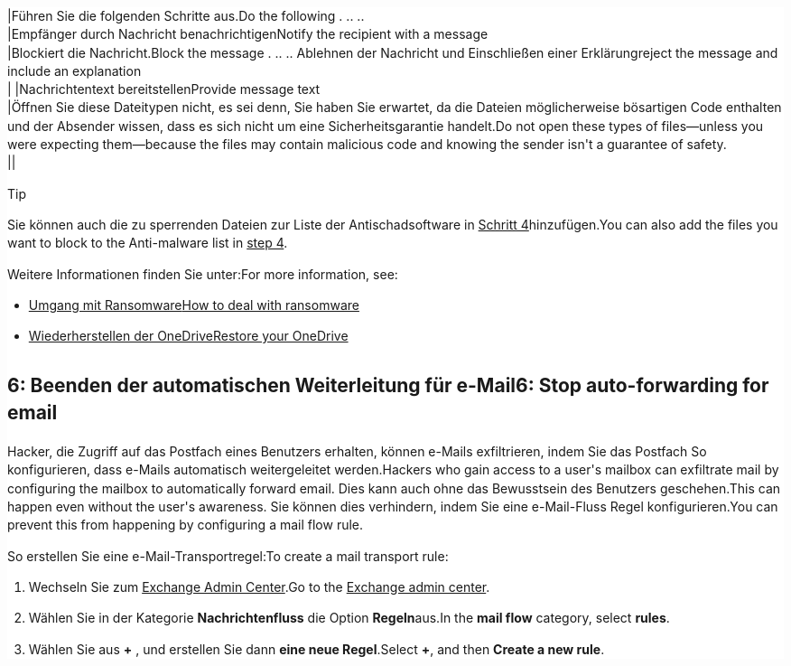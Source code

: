 |<span data-ttu-id="a71e0-252">Führen Sie die folgenden Schritte aus.</span><span class="sxs-lookup"><span data-stu-id="a71e0-252">Do the following .</span></span> <span data-ttu-id="a71e0-253">.</span><span class="sxs-lookup"><span data-stu-id="a71e0-253">.</span></span> <span data-ttu-id="a71e0-254">.</span><span class="sxs-lookup"><span data-stu-id="a71e0-254">.</span></span>  <br/> |<span data-ttu-id="a71e0-255">Empfänger durch Nachricht benachrichtigen</span><span class="sxs-lookup"><span data-stu-id="a71e0-255">Notify the recipient with a message</span></span>  <br/> |<span data-ttu-id="a71e0-256">Blockiert die Nachricht.</span><span class="sxs-lookup"><span data-stu-id="a71e0-256">Block the message .</span></span> <span data-ttu-id="a71e0-257">.</span><span class="sxs-lookup"><span data-stu-id="a71e0-257">.</span></span> <span data-ttu-id="a71e0-258">.</span><span class="sxs-lookup"><span data-stu-id="a71e0-258">.</span></span> <span data-ttu-id="a71e0-259">Ablehnen der Nachricht und Einschließen einer Erklärung</span><span class="sxs-lookup"><span data-stu-id="a71e0-259">reject the message and include an explanation</span></span>  <br/> |
|<span data-ttu-id="a71e0-260">Nachrichtentext bereitstellen</span><span class="sxs-lookup"><span data-stu-id="a71e0-260">Provide message text</span></span>  <br/> |<span data-ttu-id="a71e0-261">Öffnen Sie diese Dateitypen nicht, es sei denn, Sie haben Sie erwartet, da die Dateien möglicherweise bösartigen Code enthalten und der Absender wissen, dass es sich nicht um eine Sicherheitsgarantie handelt.</span><span class="sxs-lookup"><span data-stu-id="a71e0-261">Do not open these types of files—unless you were expecting them—because the files may contain malicious code and knowing the sender isn't a guarantee of safety.</span></span>  <br/> ||
   
> [!TIP]
> <span data-ttu-id="a71e0-262">Sie können auch die zu sperrenden Dateien zur Liste der Antischadsoftware in [Schritt 4](#4-raise-the-level-of-protection-against-malware-in-mail)hinzufügen.</span><span class="sxs-lookup"><span data-stu-id="a71e0-262">You can also add the files you want to block to the Anti-malware list in [step 4](#4-raise-the-level-of-protection-against-malware-in-mail).</span></span>

<span data-ttu-id="a71e0-263">Weitere Informationen finden Sie unter:</span><span class="sxs-lookup"><span data-stu-id="a71e0-263">For more information, see:</span></span>
  
- [<span data-ttu-id="a71e0-264">Umgang mit Ransomware</span><span class="sxs-lookup"><span data-stu-id="a71e0-264">How to deal with ransomware</span></span>](https://go.microsoft.com/fwlink/?linkid=2016501&amp;clcid=0x409)
    
- [<span data-ttu-id="a71e0-265">Wiederherstellen der OneDrive</span><span class="sxs-lookup"><span data-stu-id="a71e0-265">Restore your OneDrive</span></span>](https://support.office.com/article/fa231298-759d-41cf-bcd0-25ac53eb8a15.aspx)
    
## <a name="6-stop-auto-forwarding-for-email"></a><span data-ttu-id="a71e0-266">6: Beenden der automatischen Weiterleitung für e-Mail</span><span class="sxs-lookup"><span data-stu-id="a71e0-266">6: Stop auto-forwarding for email</span></span>
<span data-ttu-id="a71e0-267"><a name="forwarding"> </a></span><span class="sxs-lookup"><span data-stu-id="a71e0-267"><a name="forwarding"> </a></span></span>

<span data-ttu-id="a71e0-268">Hacker, die Zugriff auf das Postfach eines Benutzers erhalten, können e-Mails exfiltrieren, indem Sie das Postfach So konfigurieren, dass e-Mails automatisch weitergeleitet werden.</span><span class="sxs-lookup"><span data-stu-id="a71e0-268">Hackers who gain access to a user's mailbox can exfiltrate mail by configuring the mailbox to automatically forward email.</span></span> <span data-ttu-id="a71e0-269">Dies kann auch ohne das Bewusstsein des Benutzers geschehen.</span><span class="sxs-lookup"><span data-stu-id="a71e0-269">This can happen even without the user's awareness.</span></span> <span data-ttu-id="a71e0-270">Sie können dies verhindern, indem Sie eine e-Mail-Fluss Regel konfigurieren.</span><span class="sxs-lookup"><span data-stu-id="a71e0-270">You can prevent this from happening by configuring a mail flow rule.</span></span> 
  
<span data-ttu-id="a71e0-271">So erstellen Sie eine e-Mail-Transportregel:</span><span class="sxs-lookup"><span data-stu-id="a71e0-271">To create a mail transport rule:</span></span>
  
1. <span data-ttu-id="a71e0-272">Wechseln Sie zum <a href="https://go.microsoft.com/fwlink/p/?linkid=2059104" target="_blank">Exchange Admin Center</a>.</span><span class="sxs-lookup"><span data-stu-id="a71e0-272">Go to the <a href="https://go.microsoft.com/fwlink/p/?linkid=2059104" target="_blank">Exchange admin center</a>.</span></span>

2. <span data-ttu-id="a71e0-273">Wählen Sie in der Kategorie **Nachrichtenfluss** die Option **Regeln**aus.</span><span class="sxs-lookup"><span data-stu-id="a71e0-273">In the **mail flow** category, select **rules**.</span></span>
    
3. <span data-ttu-id="a71e0-274">Wählen Sie aus **+** , und erstellen Sie dann **eine neue Regel**.</span><span class="sxs-lookup"><span data-stu-id="a71e0-274">Select **+**, and then **Create a new rule**.</span></span>
    